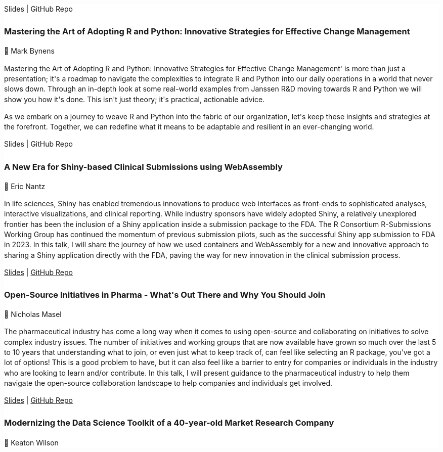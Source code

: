 Slides | GitHub Repo

### Mastering the Art of Adopting R and Python: Innovative Strategies for Effective Change Management
💬 Mark Bynens

Mastering the Art of Adopting R and Python: Innovative Strategies for Effective Change Management' is more than just a presentation; it's a roadmap to navigate the complexities to integrate R and Python into our daily operations in a world that never slows down. Through an in-depth look at some real-world examples from Janssen R&D moving towards R and Python we will show you how it's done. This isn't just theory; it's practical, actionable advice.

As we embark on a journey to weave R and Python into the fabric of our organization, let's keep these insights and strategies at the forefront. Together, we can redefine what it means to be adaptable and resilient in an ever-changing world.

Slides | GitHub Repo

### A New Era for Shiny-based Clinical Submissions using WebAssembly
💬 Eric Nantz

In life sciences, Shiny has enabled tremendous innovations to produce web interfaces as front-ends to sophisticated analyses, interactive visualizations, and clinical reporting. While industry sponsors have widely adopted Shiny, a relatively unexplored frontier has been the inclusion of a Shiny application inside a submission package to the FDA. The R Consortium R-Submissions Working Group has continued the momentum of previous submission pilots, such as the successful Shiny app submission to FDA in 2023. In this talk, I will share the journey of how we used containers and WebAssembly for a new and innovative approach to sharing a Shiny application directly with the FDA, paving the way for new innovation in the clinical submission process.

[Slides](https://github.com/rpodcast/shiny-webr-posit2024) | [GitHub Repo](https://github.com/RConsortium/submissions-pilot4-webR)

### Open-Source Initiatives in Pharma - What's Out There and Why You Should Join
💬 Nicholas Masel

The pharmaceutical industry has come a long way when it comes to using open-source and collaborating on initiatives to solve complex industry issues. The number of initiatives and working groups that are now available have grown so much over the last 5 to 10 years that understanding what to join, or even just what to keep track of, can feel like selecting an R package, you’ve got a lot of options! This is a good problem to have, but it can also feel like a barrier to entry for companies or individuals in the industry who are looking to learn and/or contribute. In this talk, I will present guidance to the pharmaceutical industry to help them navigate the open-source collaboration landscape to help companies and individuals get involved.



[Slides](https://nicholas-masel.github.io/posit2024/2024_posit_conf.html#/open-source-initiatives-in-pharma) | [GitHub Repo](https://nicholas-masel.github.io/posit2024_supplemental/Supplemental%20Material.html)

### Modernizing the Data Science Toolkit of a 40-year-old Market Research Company
💬 Keaton Wilson
